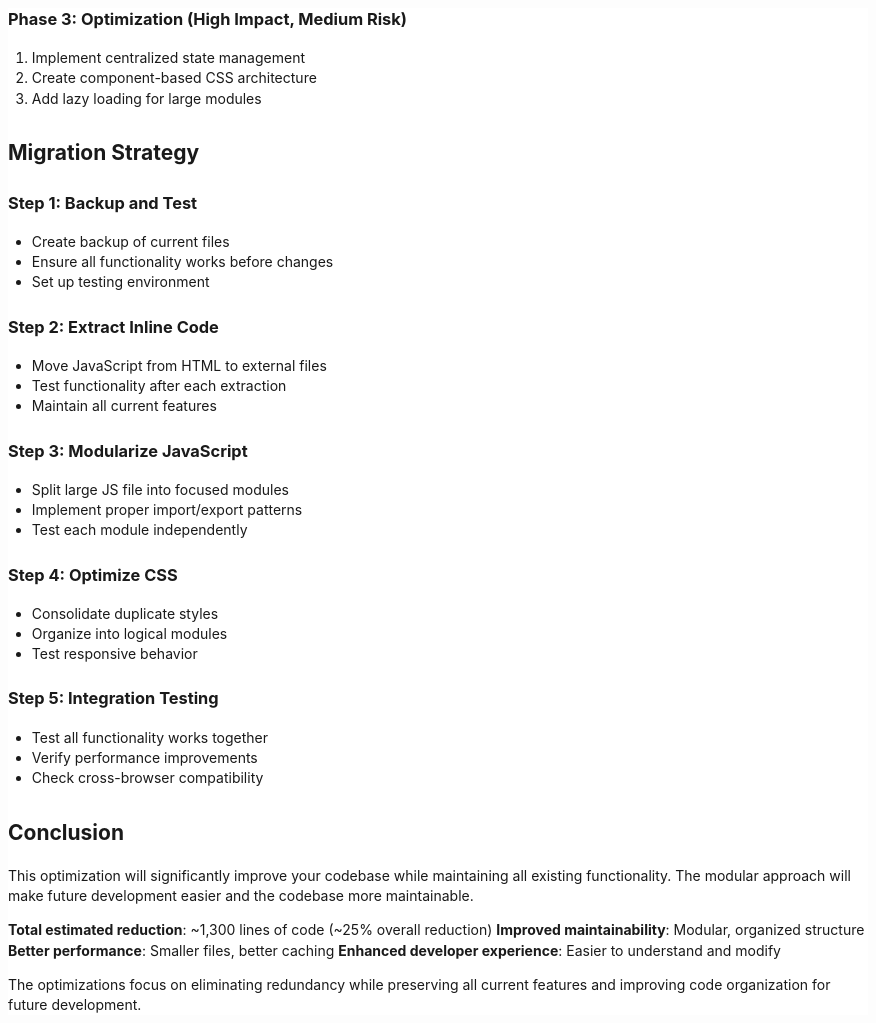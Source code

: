 ### Phase 3: Optimization (High Impact, Medium Risk)
1. Implement centralized state management
2. Create component-based CSS architecture
3. Add lazy loading for large modules

## Migration Strategy

### Step 1: Backup and Test
- Create backup of current files
- Ensure all functionality works before changes
- Set up testing environment

### Step 2: Extract Inline Code
- Move JavaScript from HTML to external files
- Test functionality after each extraction
- Maintain all current features

### Step 3: Modularize JavaScript
- Split large JS file into focused modules
- Implement proper import/export patterns
- Test each module independently

### Step 4: Optimize CSS
- Consolidate duplicate styles
- Organize into logical modules
- Test responsive behavior

### Step 5: Integration Testing
- Test all functionality works together
- Verify performance improvements
- Check cross-browser compatibility

## Conclusion

This optimization will significantly improve your codebase while maintaining all existing functionality. The modular approach will make future development easier and the codebase more maintainable.

**Total estimated reduction**: ~1,300 lines of code (~25% overall reduction)
**Improved maintainability**: Modular, organized structure
**Better performance**: Smaller files, better caching
**Enhanced developer experience**: Easier to understand and modify

The optimizations focus on eliminating redundancy while preserving all current features and improving code organization for future development.
